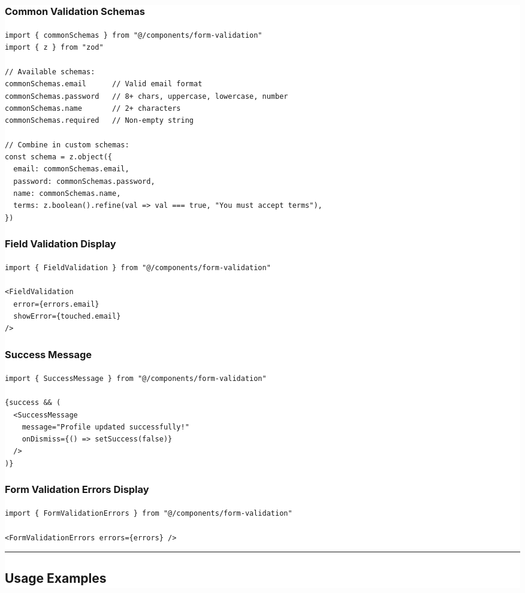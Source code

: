 ### Common Validation Schemas
```tsx
import { commonSchemas } from "@/components/form-validation"
import { z } from "zod"

// Available schemas:
commonSchemas.email      // Valid email format
commonSchemas.password   // 8+ chars, uppercase, lowercase, number
commonSchemas.name       // 2+ characters
commonSchemas.required   // Non-empty string

// Combine in custom schemas:
const schema = z.object({
  email: commonSchemas.email,
  password: commonSchemas.password,
  name: commonSchemas.name,
  terms: z.boolean().refine(val => val === true, "You must accept terms"),
})
```

### Field Validation Display
```tsx
import { FieldValidation } from "@/components/form-validation"

<FieldValidation 
  error={errors.email} 
  showError={touched.email}
/>
```

### Success Message
```tsx
import { SuccessMessage } from "@/components/form-validation"

{success && (
  <SuccessMessage 
    message="Profile updated successfully!"
    onDismiss={() => setSuccess(false)}
  />
)}
```

### Form Validation Errors Display
```tsx
import { FormValidationErrors } from "@/components/form-validation"

<FormValidationErrors errors={errors} />
```

---

## Usage Examples
